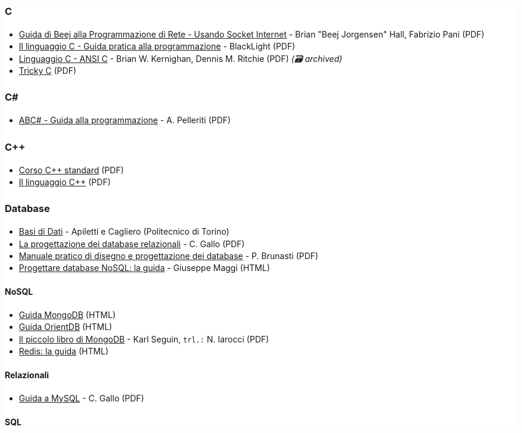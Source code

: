 
### C

* [Guida di Beej alla Programmazione di Rete - Usando Socket Internet](http://linguaggioc.altervista.org/dl/GuidaDiBeejAllaProgrammazioneDiRete.pdf) - Brian "Beej Jorgensen" Hall, Fabrizio Pani (PDF)
* [Il linguaggio C - Guida pratica alla programmazione](https://eineki.files.wordpress.com/2010/02/guidac.pdf) - BlackLight (PDF)
* [Linguaggio C - ANSI C](https://web.archive.org/web/20180920221053/http://www.itis.pr.it/~dsacco/itis/Olimpiadi-informatica/Libri-di-testo/LinguaggioC-R&K.pdf) - Brian W. Kernighan, Dennis M. Ritchie (PDF) *(:card_file_box: archived)*
* [Tricky C](http://www.dmi.unict.it/diraimondo/web/wp-content/uploads/classes/so/mirror-stuff/Tricky_C.pdf) (PDF)


### <a id="csharp"></a>C\#

* [ABC# - Guida alla programmazione](http://antoniopelleriti.it/wp-content/uploads/2019/04/ABCsharp-guida-alla-programmazione-in-csharp.pdf) - A. Pelleriti (PDF)


### <a id="cpp"></a>C++

* [Corso C++ standard](http://didatticait.altervista.org/programmazione/CPP/CPP-dispense/CORSO_C.pdf) (PDF)
* [Il linguaggio C++](https://hpc-forge.cineca.it/files/CoursesDev/public/2012%20Autumn/Introduzione%20alla%20programmazioni%20a%20oggetti%20in%20C++/corsocpp.pdf) (PDF)


### Database

* [Basi di Dati](http://dbdmg.polito.it/wordpress/teaching/basi-di-dati/) - Apiletti e Cagliero (Politecnico di Torino)
* [La progettazione dei database relazionali](http://www.crescenziogallo.it/unifg/medicina/TSRM/master_bioimmagini/db/Teoria_pratica_progettazione_db_relazionali.pdf) - C. Gallo (PDF)
* [Manuale pratico di disegno e progettazione dei database](http://www.brunasti.eu/unimib/bdsi/manuale-pratico-progettazione-ER-100914.pdf) - P. Brunasti (PDF)
* [Progettare database NoSQL: la guida](http://www.html.it/guide/progettare-database-nosql/?cref=system) - Giuseppe Maggi (HTML)


#### NoSQL

* [Guida MongoDB](http://www.html.it/guide/guida-mongodb/?cref=system) (HTML)
* [Guida OrientDB](http://www.html.it/guide/guida-orientdb/?cref=system) (HTML)
* [Il piccolo libro di MongoDB](https://nicolaiarocci.com/mongodb/il-piccolo-libro-di-mongodb.pdf) - Karl Seguin, `trl.:` N. Iarocci (PDF)
* [Redis: la guida](http://www.html.it/guide/redis-la-guida/?cref=system) (HTML)


#### Relazionali

* [Guida a MySQL](http://www.crescenziogallo.it/unifg/agraria/ISLA/SEI1/2016-2017/UD5/Guida%20MySql.pdf) - C. Gallo (PDF)


#### SQL

